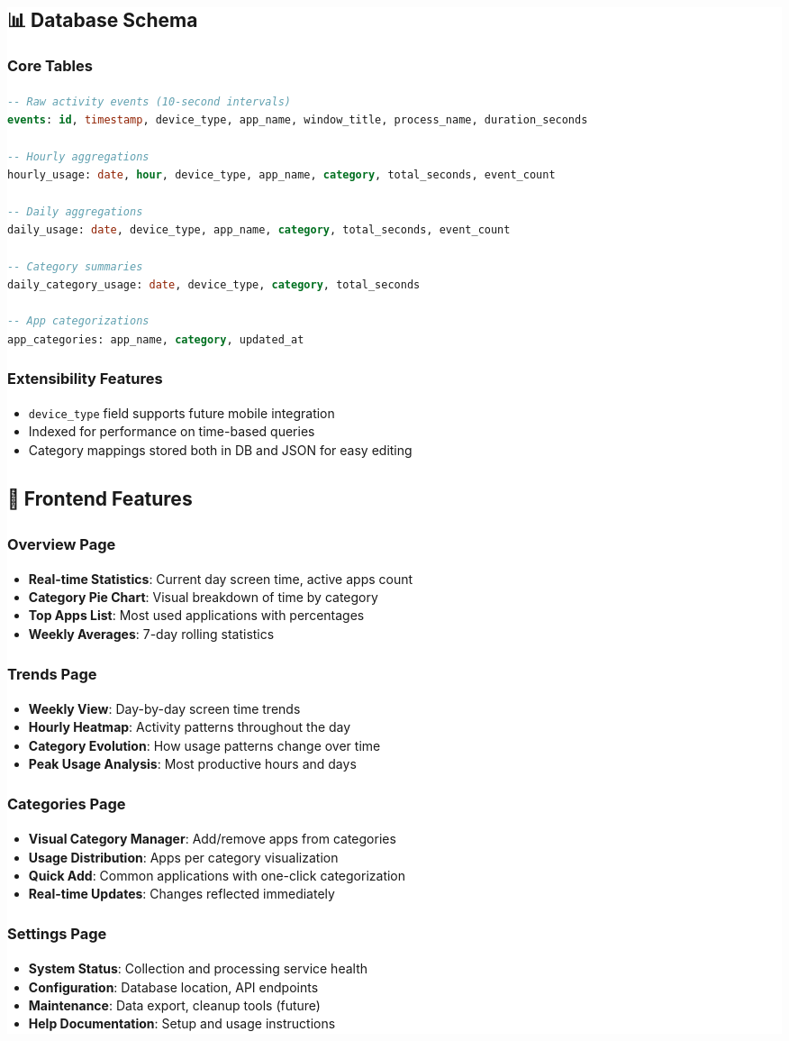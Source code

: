## 📊 Database Schema

### Core Tables
```sql
-- Raw activity events (10-second intervals)
events: id, timestamp, device_type, app_name, window_title, process_name, duration_seconds

-- Hourly aggregations  
hourly_usage: date, hour, device_type, app_name, category, total_seconds, event_count

-- Daily aggregations
daily_usage: date, device_type, app_name, category, total_seconds, event_count

-- Category summaries
daily_category_usage: date, device_type, category, total_seconds

-- App categorizations
app_categories: app_name, category, updated_at
```

### Extensibility Features
- `device_type` field supports future mobile integration
- Indexed for performance on time-based queries  
- Category mappings stored both in DB and JSON for easy editing

## 🎨 Frontend Features

### Overview Page
- **Real-time Statistics**: Current day screen time, active apps count
- **Category Pie Chart**: Visual breakdown of time by category
- **Top Apps List**: Most used applications with percentages
- **Weekly Averages**: 7-day rolling statistics

### Trends Page  
- **Weekly View**: Day-by-day screen time trends
- **Hourly Heatmap**: Activity patterns throughout the day
- **Category Evolution**: How usage patterns change over time
- **Peak Usage Analysis**: Most productive hours and days

### Categories Page
- **Visual Category Manager**: Add/remove apps from categories
- **Usage Distribution**: Apps per category visualization  
- **Quick Add**: Common applications with one-click categorization
- **Real-time Updates**: Changes reflected immediately

### Settings Page
- **System Status**: Collection and processing service health
- **Configuration**: Database location, API endpoints
- **Maintenance**: Data export, cleanup tools (future)
- **Help Documentation**: Setup and usage instructions
